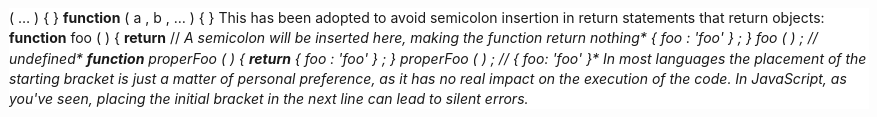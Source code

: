 (
&hellip;
)
{
}
**function**
(
a
,
b
,
&hellip;
)
{
}
This has been adopted to avoid semicolon insertion in return
statements that return objects:
**function**
foo
(
)
{
**return**
// <i>A semicolon will be inserted here, making the function return
nothing*
{
foo
:
&apos;foo&apos;
}
;
}
foo
(
)
;
// <i>undefined*
**function**
properFoo
(
)
{
**return**
{
foo
:
&apos;foo&apos;
}
;
}
properFoo
(
)
;
// <i>{ foo: &apos;foo&apos; }*
In most languages the placement of the starting bracket is just a
matter of personal preference, as it has no real impact on the
execution of the code. In JavaScript, as you&apos;ve seen, placing the
initial bracket in the next line can lead to silent errors.
